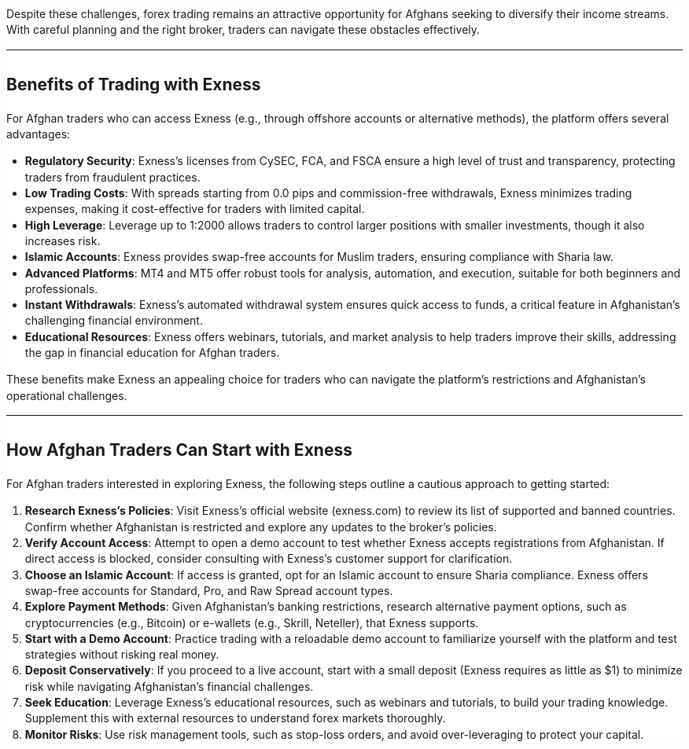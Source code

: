 Despite these challenges, forex trading remains an attractive opportunity for Afghans seeking to diversify their income streams. With careful planning and the right broker, traders can navigate these obstacles effectively.

---

## Benefits of Trading with Exness

For Afghan traders who can access Exness (e.g., through offshore accounts or alternative methods), the platform offers several advantages:

- **Regulatory Security**: Exness’s licenses from CySEC, FCA, and FSCA ensure a high level of trust and transparency, protecting traders from fraudulent practices.
- **Low Trading Costs**: With spreads starting from 0.0 pips and commission-free withdrawals, Exness minimizes trading expenses, making it cost-effective for traders with limited capital.
- **High Leverage**: Leverage up to 1:2000 allows traders to control larger positions with smaller investments, though it also increases risk.
- **Islamic Accounts**: Exness provides swap-free accounts for Muslim traders, ensuring compliance with Sharia law.
- **Advanced Platforms**: MT4 and MT5 offer robust tools for analysis, automation, and execution, suitable for both beginners and professionals.
- **Instant Withdrawals**: Exness’s automated withdrawal system ensures quick access to funds, a critical feature in Afghanistan’s challenging financial environment.
- **Educational Resources**: Exness offers webinars, tutorials, and market analysis to help traders improve their skills, addressing the gap in financial education for Afghan traders.

These benefits make Exness an appealing choice for traders who can navigate the platform’s restrictions and Afghanistan’s operational challenges.

---

## How Afghan Traders Can Start with Exness

For Afghan traders interested in exploring Exness, the following steps outline a cautious approach to getting started:

1. **Research Exness’s Policies**: Visit Exness’s official website (exness.com) to review its list of supported and banned countries. Confirm whether Afghanistan is restricted and explore any updates to the broker’s policies.
2. **Verify Account Access**: Attempt to open a demo account to test whether Exness accepts registrations from Afghanistan. If direct access is blocked, consider consulting with Exness’s customer support for clarification.
3. **Choose an Islamic Account**: If access is granted, opt for an Islamic account to ensure Sharia compliance. Exness offers swap-free accounts for Standard, Pro, and Raw Spread account types.
4. **Explore Payment Methods**: Given Afghanistan’s banking restrictions, research alternative payment options, such as cryptocurrencies (e.g., Bitcoin) or e-wallets (e.g., Skrill, Neteller), that Exness supports.
5. **Start with a Demo Account**: Practice trading with a reloadable demo account to familiarize yourself with the platform and test strategies without risking real money.
6. **Deposit Conservatively**: If you proceed to a live account, start with a small deposit (Exness requires as little as $1) to minimize risk while navigating Afghanistan’s financial challenges.
7. **Seek Education**: Leverage Exness’s educational resources, such as webinars and tutorials, to build your trading knowledge. Supplement this with external resources to understand forex markets thoroughly.
8. **Monitor Risks**: Use risk management tools, such as stop-loss orders, and avoid over-leveraging to protect your capital.
